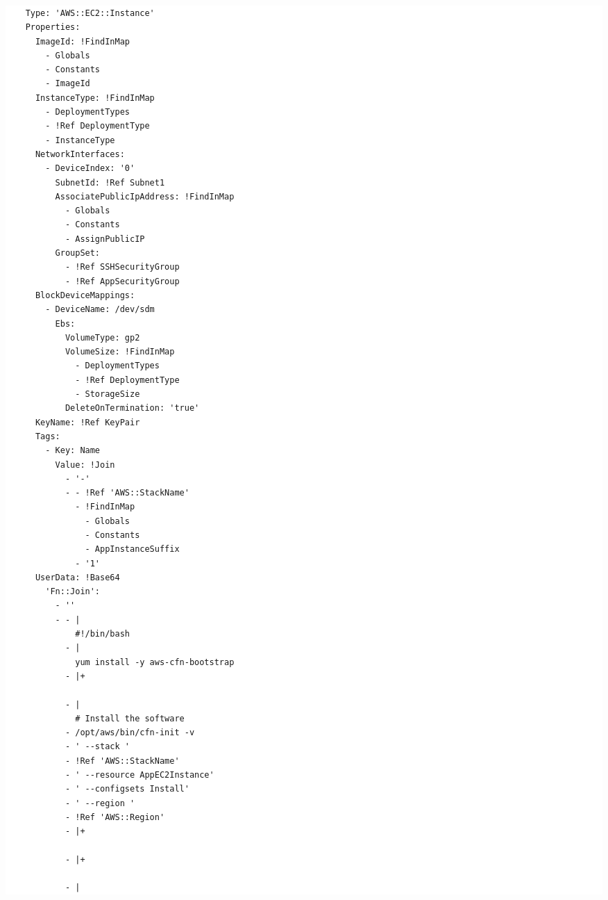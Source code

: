 ```
    Type: 'AWS::EC2::Instance'
    Properties:
      ImageId: !FindInMap
        - Globals
        - Constants
        - ImageId
      InstanceType: !FindInMap
        - DeploymentTypes
        - !Ref DeploymentType
        - InstanceType
      NetworkInterfaces:
        - DeviceIndex: '0'
          SubnetId: !Ref Subnet1
          AssociatePublicIpAddress: !FindInMap
            - Globals
            - Constants
            - AssignPublicIP
          GroupSet:
            - !Ref SSHSecurityGroup
            - !Ref AppSecurityGroup
      BlockDeviceMappings:
        - DeviceName: /dev/sdm
          Ebs:
            VolumeType: gp2
            VolumeSize: !FindInMap
              - DeploymentTypes
              - !Ref DeploymentType
              - StorageSize
            DeleteOnTermination: 'true'
      KeyName: !Ref KeyPair
      Tags:
        - Key: Name
          Value: !Join
            - '-'
            - - !Ref 'AWS::StackName'
              - !FindInMap
                - Globals
                - Constants
                - AppInstanceSuffix
              - '1'
      UserData: !Base64
        'Fn::Join':
          - ''
          - - |
              #!/bin/bash
            - |
              yum install -y aws-cfn-bootstrap
            - |+

            - |
              # Install the software
            - /opt/aws/bin/cfn-init -v
            - ' --stack '
            - !Ref 'AWS::StackName'
            - ' --resource AppEC2Instance'
            - ' --configsets Install'
            - ' --region '
            - !Ref 'AWS::Region'
            - |+

            - |+

            - |
```